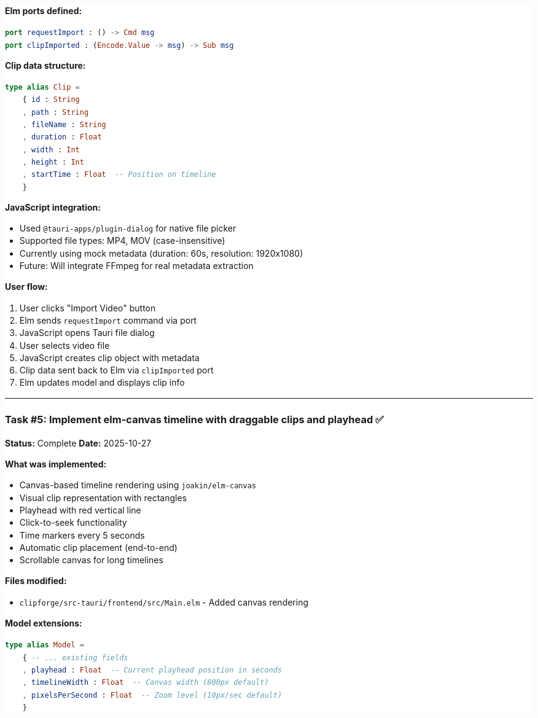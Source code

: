 **Elm ports defined:**
```elm
port requestImport : () -> Cmd msg
port clipImported : (Encode.Value -> msg) -> Sub msg
```

**Clip data structure:**
```elm
type alias Clip =
    { id : String
    , path : String
    , fileName : String
    , duration : Float
    , width : Int
    , height : Int
    , startTime : Float  -- Position on timeline
    }
```

**JavaScript integration:**
- Used `@tauri-apps/plugin-dialog` for native file picker
- Supported file types: MP4, MOV (case-insensitive)
- Currently using mock metadata (duration: 60s, resolution: 1920x1080)
- Future: Will integrate FFmpeg for real metadata extraction

**User flow:**
1. User clicks "Import Video" button
2. Elm sends `requestImport` command via port
3. JavaScript opens Tauri file dialog
4. User selects video file
5. JavaScript creates clip object with metadata
6. Clip data sent back to Elm via `clipImported` port
7. Elm updates model and displays clip info

---

### Task #5: Implement elm-canvas timeline with draggable clips and playhead ✅
**Status:** Complete
**Date:** 2025-10-27

**What was implemented:**
- Canvas-based timeline rendering using `joakin/elm-canvas`
- Visual clip representation with rectangles
- Playhead with red vertical line
- Click-to-seek functionality
- Time markers every 5 seconds
- Automatic clip placement (end-to-end)
- Scrollable canvas for long timelines

**Files modified:**
- `clipforge/src-tauri/frontend/src/Main.elm` - Added canvas rendering

**Model extensions:**
```elm
type alias Model =
    { -- ... existing fields
    , playhead : Float  -- Current playhead position in seconds
    , timelineWidth : Float  -- Canvas width (800px default)
    , pixelsPerSecond : Float  -- Zoom level (10px/sec default)
    }
```
